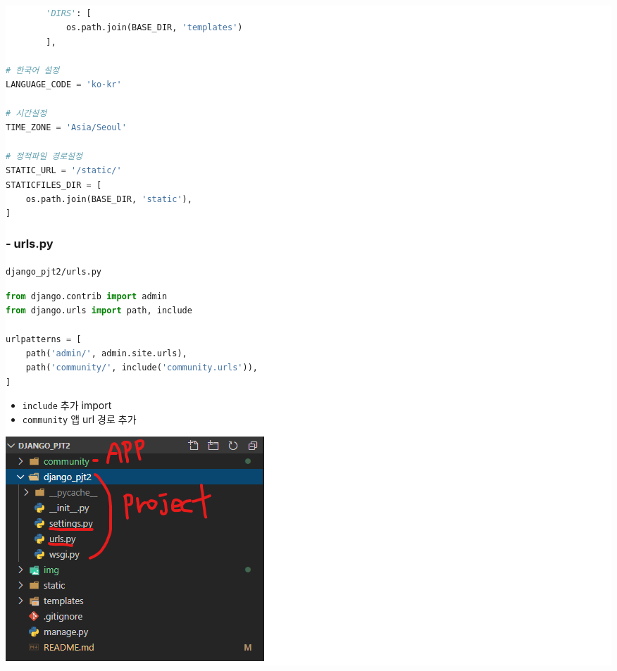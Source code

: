 ```python
        'DIRS': [
            os.path.join(BASE_DIR, 'templates')
        ],

# 한국어 설정        
LANGUAGE_CODE = 'ko-kr'

# 시간설정        
TIME_ZONE = 'Asia/Seoul'
        
# 정적파일 경로설정        
STATIC_URL = '/static/'
STATICFILES_DIR = [
    os.path.join(BASE_DIR, 'static'),
]     
```



### - urls.py

`django_pjt2/urls.py`

```python
from django.contrib import admin
from django.urls import path, include

urlpatterns = [
    path('admin/', admin.site.urls),
    path('community/', include('community.urls')),
]
```

- `include`  추가 import
- `community` 앱 url 경로 추가

![image-20200408130458404](img/image-20200408130458404.png)
